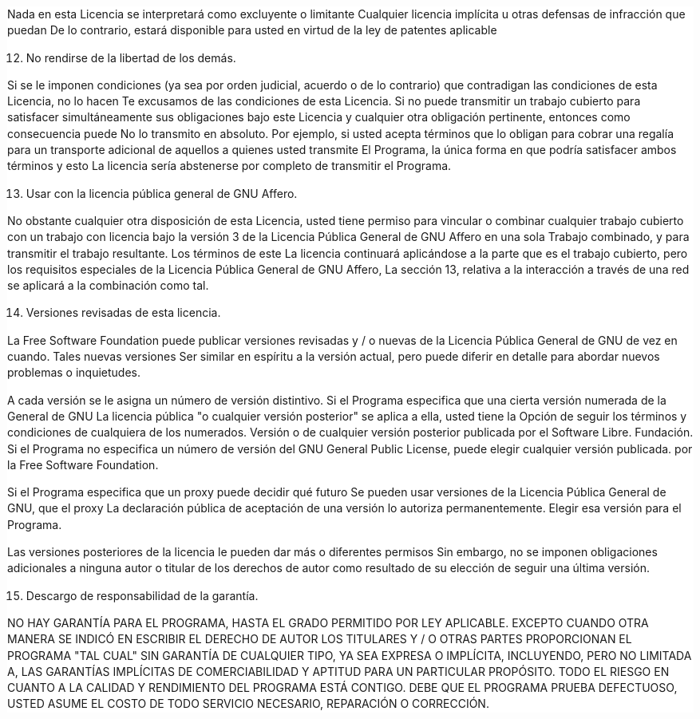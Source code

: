   Nada en esta Licencia se interpretará como excluyente o limitante
Cualquier licencia implícita u otras defensas de infracción que puedan
De lo contrario, estará disponible para usted en virtud de la ley de patentes aplicable

  12. No rendirse de la libertad de los demás.

  Si se le imponen condiciones (ya sea por orden judicial, acuerdo o
de lo contrario) que contradigan las condiciones de esta Licencia, no lo hacen
Te excusamos de las condiciones de esta Licencia. Si no puede transmitir un
trabajo cubierto para satisfacer simultáneamente sus obligaciones bajo este
Licencia y cualquier otra obligación pertinente, entonces como consecuencia puede
No lo transmito en absoluto. Por ejemplo, si usted acepta términos que lo obligan
para cobrar una regalía para un transporte adicional de aquellos a quienes usted transmite
El Programa, la única forma en que podría satisfacer ambos términos y esto
La licencia sería abstenerse por completo de transmitir el Programa.

  13. Usar con la licencia pública general de GNU Affero.

  No obstante cualquier otra disposición de esta Licencia, usted tiene
permiso para vincular o combinar cualquier trabajo cubierto con un trabajo con licencia
bajo la versión 3 de la Licencia Pública General de GNU Affero en una sola
Trabajo combinado, y para transmitir el trabajo resultante. Los términos de este
La licencia continuará aplicándose a la parte que es el trabajo cubierto,
pero los requisitos especiales de la Licencia Pública General de GNU Affero,
La sección 13, relativa a la interacción a través de una red se aplicará a la
combinación como tal.

  14. Versiones revisadas de esta licencia.

  La Free Software Foundation puede publicar versiones revisadas y / o nuevas de
la Licencia Pública General de GNU de vez en cuando. Tales nuevas versiones
Ser similar en espíritu a la versión actual, pero puede diferir en detalle para
abordar nuevos problemas o inquietudes.

  A cada versión se le asigna un número de versión distintivo. Si el
Programa especifica que una cierta versión numerada de la General de GNU
La licencia pública "o cualquier versión posterior" se aplica a ella, usted tiene la
Opción de seguir los términos y condiciones de cualquiera de los numerados.
Versión o de cualquier versión posterior publicada por el Software Libre.
Fundación. Si el Programa no especifica un número de versión del
GNU General Public License, puede elegir cualquier versión publicada.
por la Free Software Foundation.

  Si el Programa especifica que un proxy puede decidir qué futuro
Se pueden usar versiones de la Licencia Pública General de GNU, que el proxy
La declaración pública de aceptación de una versión lo autoriza permanentemente.
Elegir esa versión para el Programa.

  Las versiones posteriores de la licencia le pueden dar más o diferentes
permisos Sin embargo, no se imponen obligaciones adicionales a ninguna
autor o titular de los derechos de autor como resultado de su elección de seguir una
última versión.

  15. Descargo de responsabilidad de la garantía.

  NO HAY GARANTÍA PARA EL PROGRAMA, HASTA EL GRADO PERMITIDO POR
LEY APLICABLE. EXCEPTO CUANDO OTRA MANERA SE INDICÓ EN ESCRIBIR EL DERECHO DE AUTOR
LOS TITULARES Y / O OTRAS PARTES PROPORCIONAN EL PROGRAMA "TAL CUAL" SIN GARANTÍA
DE CUALQUIER TIPO, YA SEA EXPRESA O IMPLÍCITA, INCLUYENDO, PERO NO LIMITADA A,
LAS GARANTÍAS IMPLÍCITAS DE COMERCIABILIDAD Y APTITUD PARA UN PARTICULAR
PROPÓSITO. TODO EL RIESGO EN CUANTO A LA CALIDAD Y RENDIMIENTO DEL PROGRAMA
ESTÁ CONTIGO. DEBE QUE EL PROGRAMA PRUEBA DEFECTUOSO, USTED ASUME EL COSTO DE
TODO SERVICIO NECESARIO, REPARACIÓN O CORRECCIÓN.
